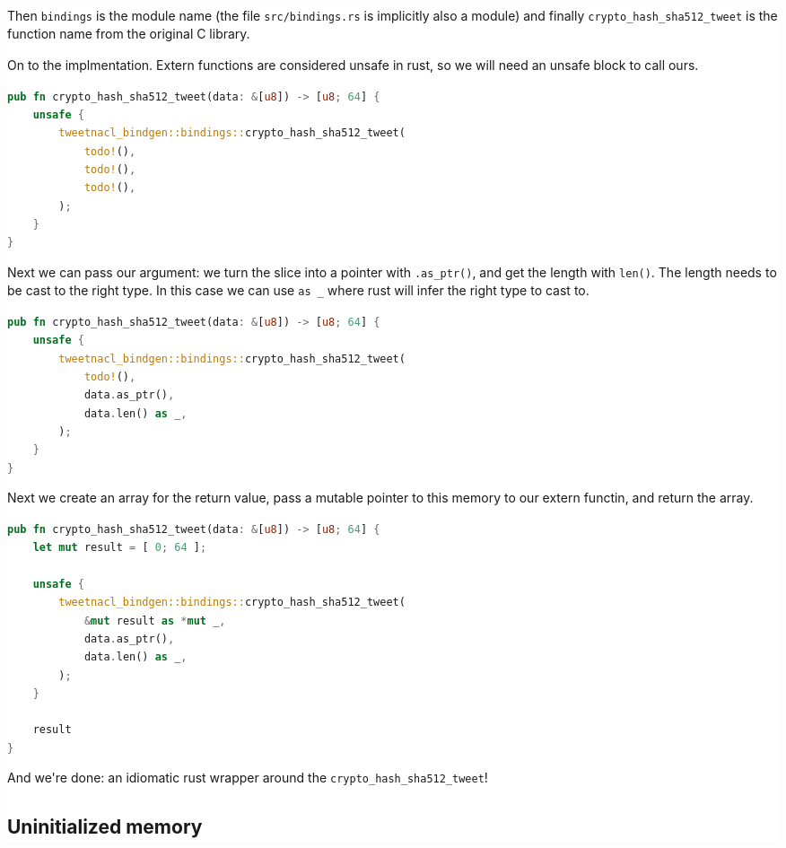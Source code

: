 Then `bindings` is the module name (the file `src/bindings.rs` is implicitly also a module) and finally `crypto_hash_sha512_tweet` is the function name from the original C library.

On to the implmentation. Extern functions are considered unsafe in rust, so we will need an unsafe block to call ours.

```rust
pub fn crypto_hash_sha512_tweet(data: &[u8]) -> [u8; 64] {
    unsafe {
        tweetnacl_bindgen::bindings::crypto_hash_sha512_tweet(
            todo!(),
            todo!(),
            todo!(),
        );
    }
}
```

Next we can pass our argument: we turn the slice into a pointer with `.as_ptr()`, and get the length with `len()`. The length needs to be cast to the right type. In this case we can use `as _` where rust will infer the right type to cast to.

```rust
pub fn crypto_hash_sha512_tweet(data: &[u8]) -> [u8; 64] {
    unsafe {
        tweetnacl_bindgen::bindings::crypto_hash_sha512_tweet(
            todo!(),
            data.as_ptr(),
            data.len() as _,
        );
    }
}
```

Next we create an array for the return value, pass a mutable pointer to this memory to our extern functin, and return the array.

```rust
pub fn crypto_hash_sha512_tweet(data: &[u8]) -> [u8; 64] {
    let mut result = [ 0; 64 ];

    unsafe {
        tweetnacl_bindgen::bindings::crypto_hash_sha512_tweet(
            &mut result as *mut _,
            data.as_ptr(),
            data.len() as _,
        );
    }

    result
}
```

And we're done: an idiomatic rust wrapper around the `crypto_hash_sha512_tweet`!

## Uninitialized memory
